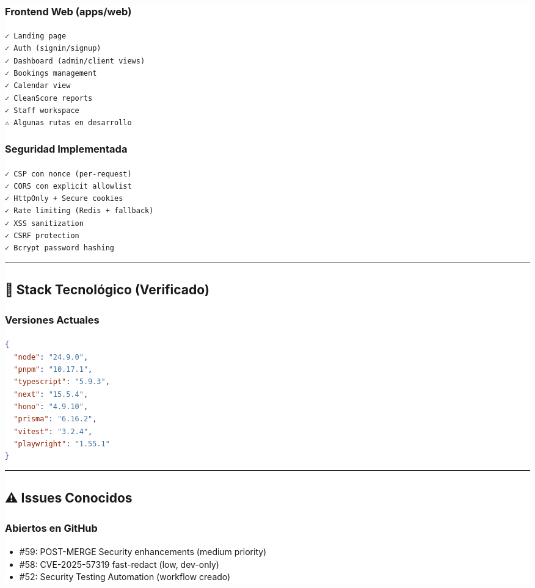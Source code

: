 ### Frontend Web (apps/web)

```
✓ Landing page
✓ Auth (signin/signup)
✓ Dashboard (admin/client views)
✓ Bookings management
✓ Calendar view
✓ CleanScore reports
✓ Staff workspace
⚠ Algunas rutas en desarrollo
```

### Seguridad Implementada

```
✓ CSP con nonce (per-request)
✓ CORS con explicit allowlist
✓ HttpOnly + Secure cookies
✓ Rate limiting (Redis + fallback)
✓ XSS sanitization
✓ CSRF protection
✓ Bcrypt password hashing
```

---

## 🔧 Stack Tecnológico (Verificado)

### Versiones Actuales

```json
{
  "node": "24.9.0",
  "pnpm": "10.17.1",
  "typescript": "5.9.3",
  "next": "15.5.4",
  "hono": "4.9.10",
  "prisma": "6.16.2",
  "vitest": "3.2.4",
  "playwright": "1.55.1"
}
```

---

## ⚠️ Issues Conocidos

### Abiertos en GitHub

- #59: POST-MERGE Security enhancements (medium priority)
- #58: CVE-2025-57319 fast-redact (low, dev-only)
- #52: Security Testing Automation (workflow creado)
